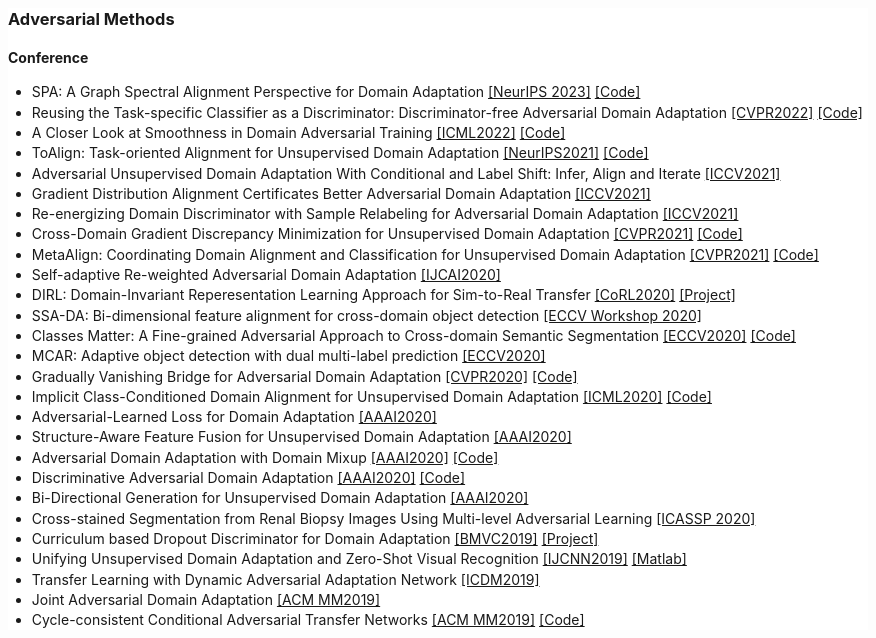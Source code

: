 ### Adversarial Methods

**Conference**
- SPA: A Graph Spectral Alignment Perspective for Domain Adaptation [[NeurIPS 2023]](https://arxiv.org/abs/2310.17594) [[Code]](https://github.com/CrownX/SPA)
- Reusing the Task-specific Classifier as a Discriminator: Discriminator-free Adversarial Domain Adaptation [[CVPR2022]](https://openaccess.thecvf.com/content/CVPR2022/papers/Chen_Reusing_the_Task-Specific_Classifier_as_a_Discriminator_Discriminator-Free_Adversarial_Domain_CVPR_2022_paper.pdf) [[Code]](https://github.com/xiaoachen98/DALN)
- A Closer Look at Smoothness in Domain Adversarial Training [[ICML2022]](https://arxiv.org/abs/2206.08213) [[Code]](https://github.com/val-iisc/SDAT)
- ToAlign: Task-oriented Alignment for Unsupervised Domain Adaptation [[NeurIPS2021]](https://arxiv.org/abs/2004.01888) [[Code]](https://github.com/microsoft/UDA)
- Adversarial Unsupervised Domain Adaptation With Conditional and Label Shift: Infer, Align and Iterate [[ICCV2021]](https://openaccess.thecvf.com/content/ICCV2021/html/Liu_Adversarial_Unsupervised_Domain_Adaptation_With_Conditional_and_Label_Shift_Infer_ICCV_2021_paper.html)
- Gradient Distribution Alignment Certificates Better Adversarial Domain Adaptation [[ICCV2021]](https://openaccess.thecvf.com/content/ICCV2021/html/Gao_Gradient_Distribution_Alignment_Certificates_Better_Adversarial_Domain_Adaptation_ICCV_2021_paper.html)
- Re-energizing Domain Discriminator with Sample Relabeling
for Adversarial Domain Adaptation [[ICCV2021]](https://openaccess.thecvf.com/content/ICCV2021/papers/Jin_Re-Energizing_Domain_Discriminator_With_Sample_Relabeling_for_Adversarial_Domain_Adaptation_ICCV_2021_paper.pdf)
- Cross-Domain Gradient Discrepancy Minimization for Unsupervised Domain Adaptation [[CVPR2021]](https://openaccess.thecvf.com/content/CVPR2021/papers/Du_Cross-Domain_Gradient_Discrepancy_Minimization_for_Unsupervised_Domain_Adaptation_CVPR_2021_paper.pdf) [[Code]](https://github.com/lijin118/CGDM)
- MetaAlign: Coordinating Domain Alignment and Classification for Unsupervised Domain Adaptation [[CVPR2021]](https://arxiv.org/abs/2103.13575) [[Code]](https://github.com/microsoft/UDA)
- Self-adaptive Re-weighted Adversarial Domain Adaptation [[IJCAI2020]](https://www.ijcai.org/Proceedings/2020/0440.pdf)
- DIRL: Domain-Invariant Reperesentation Learning Approach for Sim-to-Real Transfer [[CoRL2020]](https://arxiv.org/abs/2011.07589) [[Project]](https://www.sites.google.com/view/dirl)
- SSA-DA: Bi-dimensional feature alignment for cross-domain object detection [[ECCV Workshop 2020]](https://arxiv.org/pdf/2011.07205.pdf)
- Classes Matter: A Fine-grained Adversarial Approach to Cross-domain Semantic Segmentation [[ECCV2020]](https://arxiv.org/abs/2007.09222) [[Code]](https://github.com/JDAI-CV/FADA)
- MCAR: Adaptive object detection with dual multi-label prediction [[ECCV2020]](https://arxiv.org/pdf/2003.12943.pdf)
- Gradually Vanishing Bridge for Adversarial Domain Adaptation [[CVPR2020]](https://openaccess.thecvf.com/content_CVPR_2020/papers/Cui_Gradually_Vanishing_Bridge_for_Adversarial_Domain_Adaptation_CVPR_2020_paper.pdf) [[Code]](https://github.com/cuishuhao/GVB)
- Implicit Class-Conditioned Domain Alignment for Unsupervised Domain Adaptation [[ICML2020]](https://arxiv.org/abs/2006.04996) [[Code]](https://github.com/xiangdal/implicit_alignment)
- Adversarial-Learned Loss for Domain Adaptation [[AAAI2020]](https://arxiv.org/abs/2001.01046v1)
- Structure-Aware Feature Fusion for Unsupervised Domain Adaptation [[AAAI2020]](https://aaai.org/Papers/AAAI/2020GB/AAAI-ChenQ.8923.pdf)
- Adversarial Domain Adaptation with Domain Mixup [[AAAI2020]](https://arxiv.org/abs/1912.01805v1) [[Code]](https://github.com/ChrisAllenMing/Mixup_for_UDA)
- Discriminative Adversarial Domain Adaptation [[AAAI2020]](https://arxiv.org/abs/1911.12036v1) [[Code]](https://github.com/huitangtang/DADA-AAAI2020)
- Bi-Directional Generation for Unsupervised Domain Adaptation [[AAAI2020]](https://www.aaai.org/Papers/AAAI/2020GB/AAAI-YangG.1084.pdf)
- Cross-stained Segmentation from Renal Biopsy Images Using Multi-level Adversarial Learning [[ICASSP 2020]](https://arxiv.org/abs/2002.08587)
- Curriculum based Dropout Discriminator for Domain Adaptation [[BMVC2019]](https://arxiv.org/pdf/1907.10628.pdf) [[Project]](https://delta-lab-iitk.github.io/CD3A/)
- Unifying Unsupervised Domain Adaptation and Zero-Shot Visual Recognition [[IJCNN2019]](https://arxiv.org/abs/1903.10601) [[Matlab]](https://github.com/hellowangqian/domain-adaptation-capls)
- Transfer Learning with Dynamic Adversarial Adaptation Network [[ICDM2019]](https://arxiv.org/abs/1909.08184)
- Joint Adversarial Domain Adaptation [[ACM MM2019]](https://dl.acm.org/citation.cfm?id=3351070)
- Cycle-consistent Conditional Adversarial Transfer Networks [[ACM MM2019]](https://dl.acm.org/citation.cfm?id=3350902) [[Code]](https://github.com/lijin118/3CATN)